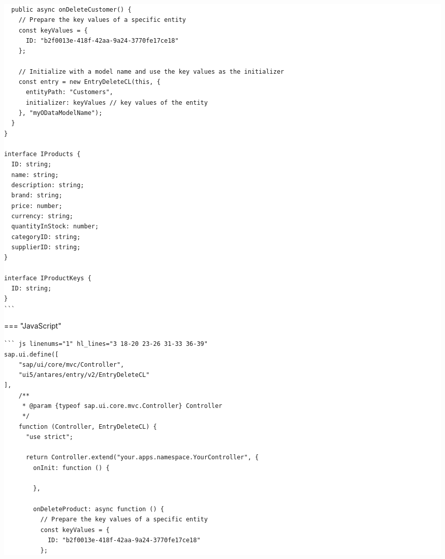       public async onDeleteCustomer() {
        // Prepare the key values of a specific entity
        const keyValues = {
          ID: "b2f0013e-418f-42aa-9a24-3770fe17ce18"
        };

        // Initialize with a model name and use the key values as the initializer
        const entry = new EntryDeleteCL(this, {
          entityPath: "Customers",
          initializer: keyValues // key values of the entity
        }, "myODataModelName"); 
      }
    }

    interface IProducts {
      ID: string;
      name: string;
      description: string;
      brand: string;
      price: number;
      currency: string;
      quantityInStock: number;
      categoryID: string;
      supplierID: string;
    }

    interface IProductKeys {
      ID: string;
    }
    ```

=== "JavaScript"

    ``` js linenums="1" hl_lines="3 18-20 23-26 31-33 36-39"
    sap.ui.define([
        "sap/ui/core/mvc/Controller",
        "ui5/antares/entry/v2/EntryDeleteCL"
    ], 
        /**
         * @param {typeof sap.ui.core.mvc.Controller} Controller
         */
        function (Controller, EntryDeleteCL) {
          "use strict";

          return Controller.extend("your.apps.namespace.YourController", {
            onInit: function () {

            },

            onDeleteProduct: async function () {
              // Prepare the key values of a specific entity
              const keyValues = {
                ID: "b2f0013e-418f-42aa-9a24-3770fe17ce18"
              };
